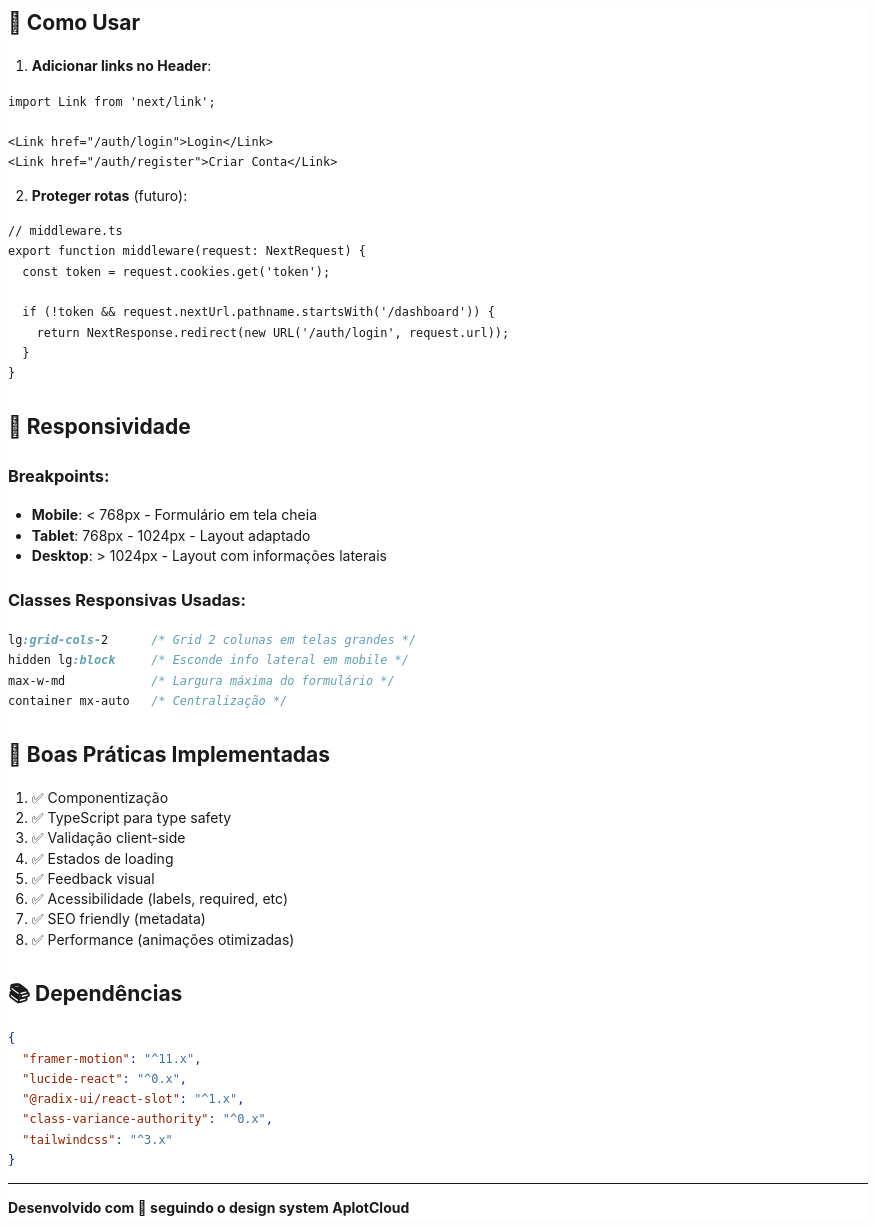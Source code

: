 ## 🚀 Como Usar

1. **Adicionar links no Header**:
```tsx
import Link from 'next/link';

<Link href="/auth/login">Login</Link>
<Link href="/auth/register">Criar Conta</Link>
```

2. **Proteger rotas** (futuro):
```tsx
// middleware.ts
export function middleware(request: NextRequest) {
  const token = request.cookies.get('token');
  
  if (!token && request.nextUrl.pathname.startsWith('/dashboard')) {
    return NextResponse.redirect(new URL('/auth/login', request.url));
  }
}
```

## 📱 Responsividade

### Breakpoints:
- **Mobile**: < 768px - Formulário em tela cheia
- **Tablet**: 768px - 1024px - Layout adaptado
- **Desktop**: > 1024px - Layout com informações laterais

### Classes Responsivas Usadas:
```css
lg:grid-cols-2      /* Grid 2 colunas em telas grandes */
hidden lg:block     /* Esconde info lateral em mobile */
max-w-md            /* Largura máxima do formulário */
container mx-auto   /* Centralização */
```

## 🎯 Boas Práticas Implementadas

1. ✅ Componentização
2. ✅ TypeScript para type safety
3. ✅ Validação client-side
4. ✅ Estados de loading
5. ✅ Feedback visual
6. ✅ Acessibilidade (labels, required, etc)
7. ✅ SEO friendly (metadata)
8. ✅ Performance (animações otimizadas)

## 📚 Dependências

```json
{
  "framer-motion": "^11.x",
  "lucide-react": "^0.x",
  "@radix-ui/react-slot": "^1.x",
  "class-variance-authority": "^0.x",
  "tailwindcss": "^3.x"
}
```

---

**Desenvolvido com 💚 seguindo o design system AplotCloud**

